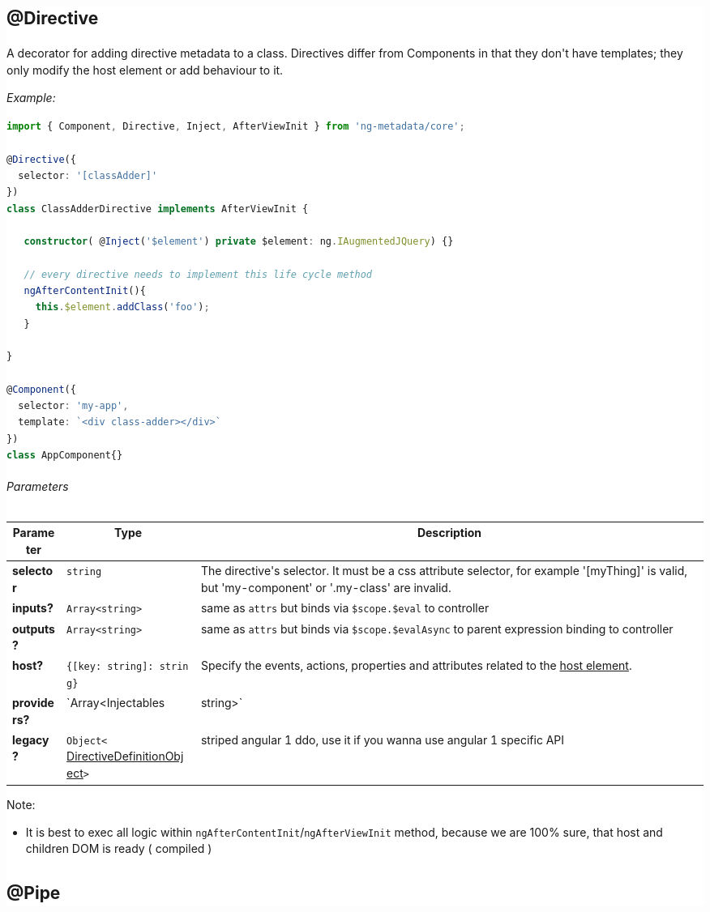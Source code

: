 
## @Directive

A decorator for adding directive metadata to a class. 
Directives differ from Components in that they don't have templates; they only modify the host element or add behaviour to it.

*Example:*

```typescript
import { Component, Directive, Inject, AfterViewInit } from 'ng-metadata/core';

@Directive({
  selector: '[classAdder]'
})
class ClassAdderDirective implements AfterViewInit {
  
   constructor( @Inject('$element') private $element: ng.IAugmentedJQuery) {}
   
   // every directive needs to implement this life cycle method
   ngAfterContentInit(){
     this.$element.addClass('foo');
   }
    
}

@Component({
  selector: 'my-app',
  template: `<div class-adder></div>`
})
class AppComponent{}
```

###### Parameters

| Parameter     | Type     | Description                               |
| ------------- | ---------|------------------------------------------ |
| **selector**  | `string` |  The directive's selector. It must be a css attribute selector, for example '[myThing]' is valid, but 'my-component' or '.my-class' are invalid. |
| **inputs?**     | `Array<string>` |  same as `attrs` but binds via `$scope.$eval` to controller  |
| **outputs?**    | `Array<string>` |  same as `attrs` but binds via `$scope.$evalAsync` to parent expression binding to controller |
| **host?**       | `{[key: string]: string}` |  Specify the events, actions, properties and attributes related to the [host element](#host). |
| **providers?**  | `Array<Injectables|string>` | Any providers that this component or any of it's children depends on. |
| **legacy?**     | `Object<`[DirectiveDefinitionObject](#directivedefinitionobject)`>`  |  striped angular 1 ddo, use it if you wanna use angular 1 specific API  |
Note:

- It is best to exec all logic within `ngAfterContentInit`/`ngAfterViewInit` method, because we are 100% sure, that host and children DOM is ready ( compiled ) 


## @Pipe
